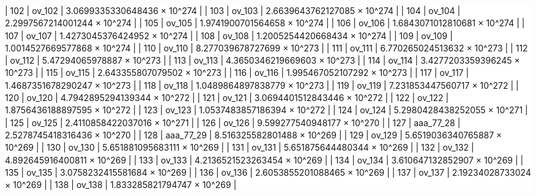 | 102 | ov_102 | 3.0699335330648436 × 10^274 |
| 103 | ov_103 | 2.6639643762127085 × 10^274 |
| 104 | ov_104 | 2.2997567214001244 × 10^274 |
| 105 | ov_105 | 1.9741900701564658 × 10^274 |
| 106 | ov_106 | 1.6843071012810681 × 10^274 |
| 107 | ov_107 | 1.4273045376424952 × 10^274 |
| 108 | ov_108 | 1.2005254420668434 × 10^274 |
| 109 | ov_109 | 1.0014527669577868 × 10^274 |
| 110 | ov_110 | 8.277039678727699 × 10^273 |
| 111 | ov_111 | 6.770265024513632 × 10^273 |
| 112 | ov_112 | 5.47294065978887 × 10^273 |
| 113 | ov_113 | 4.3650346219669603 × 10^273 |
| 114 | ov_114 | 3.4277203359396245 × 10^273 |
| 115 | ov_115 | 2.643355807079502 × 10^273 |
| 116 | ov_116 | 1.995467052107292 × 10^273 |
| 117 | ov_117 | 1.4687351678290247 × 10^273 |
| 118 | ov_118 | 1.0489864897838779 × 10^273 |
| 119 | ov_119 | 7.231853447560717 × 10^272 |
| 120 | ov_120 | 4.7942895294139344 × 10^272 |
| 121 | ov_121 | 3.0694401512843446 × 10^272 |
| 122 | ov_122 | 1.8756436188897595 × 10^272 |
| 123 | ov_123 | 1.0537483857186394 × 10^272 |
| 124 | ov_124 | 5.2980428438252055 × 10^271 |
| 125 | ov_125 | 2.4110858422037016 × 10^271 |
| 126 | ov_126 | 9.599277540948177 × 10^270 |
| 127 | aaa_77_28 | 2.5278745418316436 × 10^270 |
| 128 | aaa_77_29 | 8.516325582801488 × 10^269 |
| 129 | ov_129 | 5.6519036340765887 × 10^269 |
| 130 | ov_130 | 5.651881095683111 × 10^269 |
| 131 | ov_131 | 5.651875644480344 × 10^269 |
| 132 | ov_132 | 4.892645916400811 × 10^269 |
| 133 | ov_133 | 4.2136521523263454 × 10^269 |
| 134 | ov_134 | 3.610647132852907 × 10^269 |
| 135 | ov_135 | 3.0758232415581684 × 10^269 |
| 136 | ov_136 | 2.6053855201088465 × 10^269 |
| 137 | ov_137 | 2.19234028733024 × 10^269 |
| 138 | ov_138 | 1.833285821794747 × 10^269 |